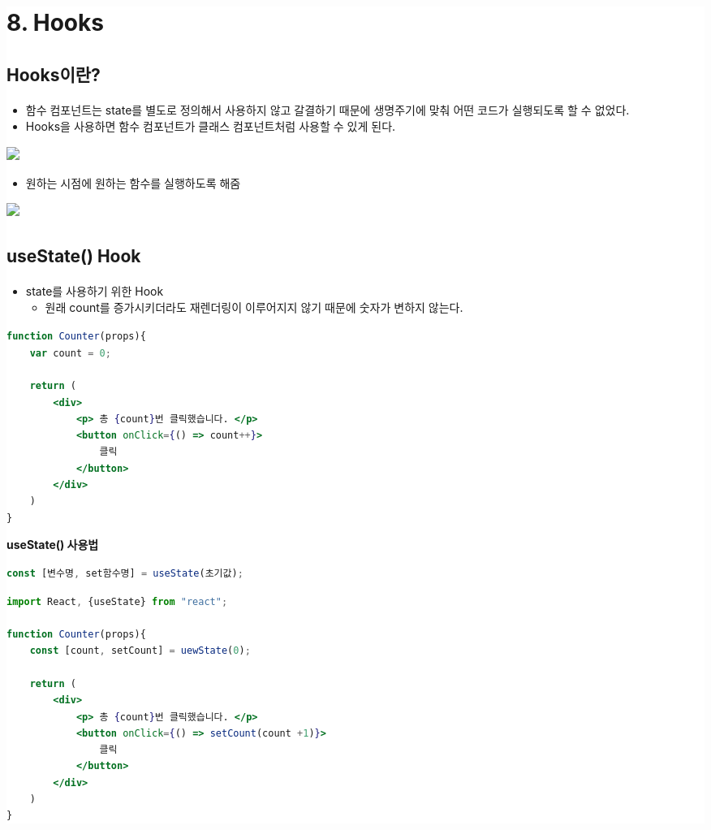# 8. Hooks

## Hooks이란?

- 함수 컴포넌트는 state를 별도로 정의해서 사용하지 않고 갈결하기 때문에 생명주기에 맞춰 어떤 코드가 실행되도록 할 수 없었다.
- Hooks을 사용하면 함수 컴포넌트가 클래스 컴포넌트처럼 사용할 수 있게 된다.
    
  
 <img src="https://user-images.githubusercontent.com/111109411/217471715-3426d684-a7d5-4ab1-a137-a56b0108dc13.png" width=60%>


    
- 원하는 시점에 원하는 함수를 실행하도록 해줌
    

<img src="https://user-images.githubusercontent.com/111109411/217471781-d186812d-e2ee-4717-8d2e-b31bb957c409.png" width=60%>


    

## useState() Hook

- state를 사용하기 위한 Hook
    - 원래 count를 증가시키더라도 재렌더링이 이루어지지 않기 때문에 숫자가 변하지 않는다.

```jsx
function Counter(props){
	var count = 0;

	return (
		<div>
			<p> 총 {count}번 클릭했습니다. </p>
			<button onClick={() => count++}>
				클릭
			</button>
		</div>
	)
}
```

**useState() 사용법**

```jsx
const [변수명, set함수명] = useState(초기값);
```

```jsx
import React, {useState} from "react";

function Counter(props){
	const [count, setCount] = uewState(0);

	return (
		<div>
			<p> 총 {count}번 클릭했습니다. </p>
			<button onClick={() => setCount(count +1)}>
				클릭
			</button>
		</div>
	)
}
```
